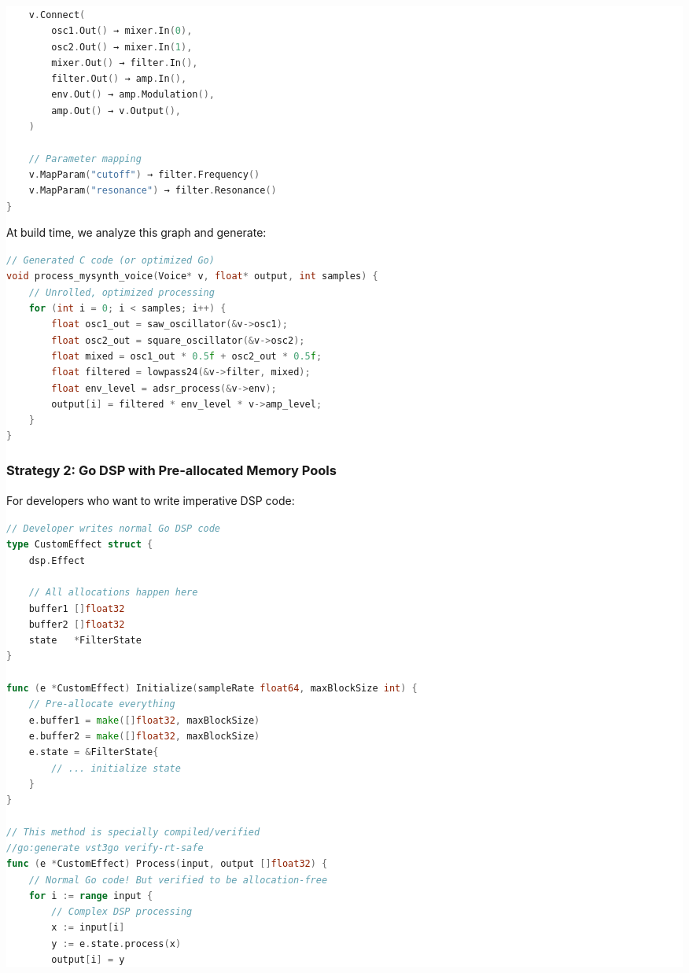 ```go
    v.Connect(
        osc1.Out() → mixer.In(0),
        osc2.Out() → mixer.In(1),
        mixer.Out() → filter.In(),
        filter.Out() → amp.In(),
        env.Out() → amp.Modulation(),
        amp.Out() → v.Output(),
    )
    
    // Parameter mapping
    v.MapParam("cutoff") → filter.Frequency()
    v.MapParam("resonance") → filter.Resonance()
}
```

At build time, we analyze this graph and generate:

```c
// Generated C code (or optimized Go)
void process_mysynth_voice(Voice* v, float* output, int samples) {
    // Unrolled, optimized processing
    for (int i = 0; i < samples; i++) {
        float osc1_out = saw_oscillator(&v->osc1);
        float osc2_out = square_oscillator(&v->osc2);
        float mixed = osc1_out * 0.5f + osc2_out * 0.5f;
        float filtered = lowpass24(&v->filter, mixed);
        float env_level = adsr_process(&v->env);
        output[i] = filtered * env_level * v->amp_level;
    }
}
```

### Strategy 2: Go DSP with Pre-allocated Memory Pools

For developers who want to write imperative DSP code:

```go
// Developer writes normal Go DSP code
type CustomEffect struct {
    dsp.Effect
    
    // All allocations happen here
    buffer1 []float32
    buffer2 []float32
    state   *FilterState
}

func (e *CustomEffect) Initialize(sampleRate float64, maxBlockSize int) {
    // Pre-allocate everything
    e.buffer1 = make([]float32, maxBlockSize)
    e.buffer2 = make([]float32, maxBlockSize)
    e.state = &FilterState{
        // ... initialize state
    }
}

// This method is specially compiled/verified
//go:generate vst3go verify-rt-safe
func (e *CustomEffect) Process(input, output []float32) {
    // Normal Go code! But verified to be allocation-free
    for i := range input {
        // Complex DSP processing
        x := input[i]
        y := e.state.process(x)
        output[i] = y
```